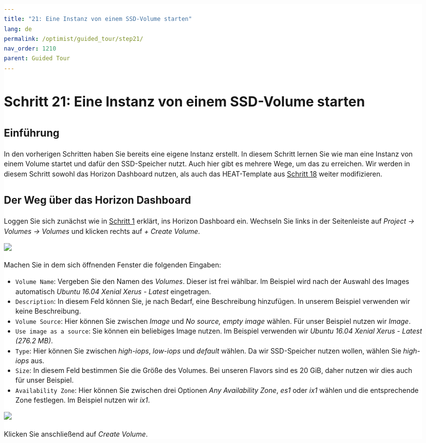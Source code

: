 ```yaml
---
title: "21: Eine Instanz von einem SSD-Volume starten"
lang: de
permalink: /optimist/guided_tour/step21/
nav_order: 1210
parent: Guided Tour
---
```


# Schritt 21: Eine Instanz von einem SSD-Volume starten

## Einführung

In den vorherigen Schritten haben Sie bereits eine eigene Instanz erstellt.
In diesem Schritt lernen Sie wie man eine Instanz von einem Volume startet und dafür den SSD-Speicher nutzt.
Auch hier gibt es mehrere Wege, um das zu erreichen. Wir werden in diesem Schritt sowohl das Horizon Dashboard nutzen,
als auch das HEAT-Template aus [Schritt 18](/optimist/guided_tour/step18/) weiter modifizieren.

## Der Weg über das Horizon Dashboard

Loggen Sie sich zunächst wie in
[Schritt 1](/optimist/guided_tour/step01/) erklärt, ins Horizon Dashboard ein.
Wechseln Sie links in der Seitenleiste auf
*Project → Volumes → Volumes*  und klicken rechts auf *+ Create Volume*.

![](attachments/04052019211.png)

 Machen Sie in dem sich öffnenden Fenster die folgenden Eingaben:

- `Volume Name`: Vergeben Sie den Namen des *Volumes*. Dieser ist frei wählbar. Im Beispiel wird nach der Auswahl des Images automatisch *Ubuntu 16.04 Xenial Xerus - Latest* eingetragen.
- `Description`: In diesem Feld können Sie, je nach Bedarf, eine Beschreibung hinzufügen. In unserem Beispiel verwenden wir keine Beschreibung.
- `Volume Source`: Hier können Sie zwischen *Image* und *No source, empty image* wählen. Für unser Beispiel nutzen wir *Image*.
- `Use image as a source`: Sie können ein beliebiges Image nutzen. Im Beispiel verwenden wir *Ubuntu 16.04 Xenial Xerus - Latest (276.2 MB)*.
- `Type`: Hier können Sie zwischen *high-iops*, *low-iops* und *default* wählen. Da wir SSD-Speicher nutzen wollen, wählen Sie *high-iops* aus.
- `Size`: In diesem Feld bestimmen Sie die Größe des Volumes. Bei unseren Flavors sind es 20 GiB, daher nutzen wir dies auch für unser Beispiel.
- `Availability Zone`: Hier können Sie zwischen drei Optionen *Any Availability Zone*, *es1* oder *ix1* wählen und die entsprechende Zone festlegen. Im Beispiel nutzen wir *ix1*.

![](attachments/04052019212.png)

Klicken Sie anschließend auf *Create Volume*.
